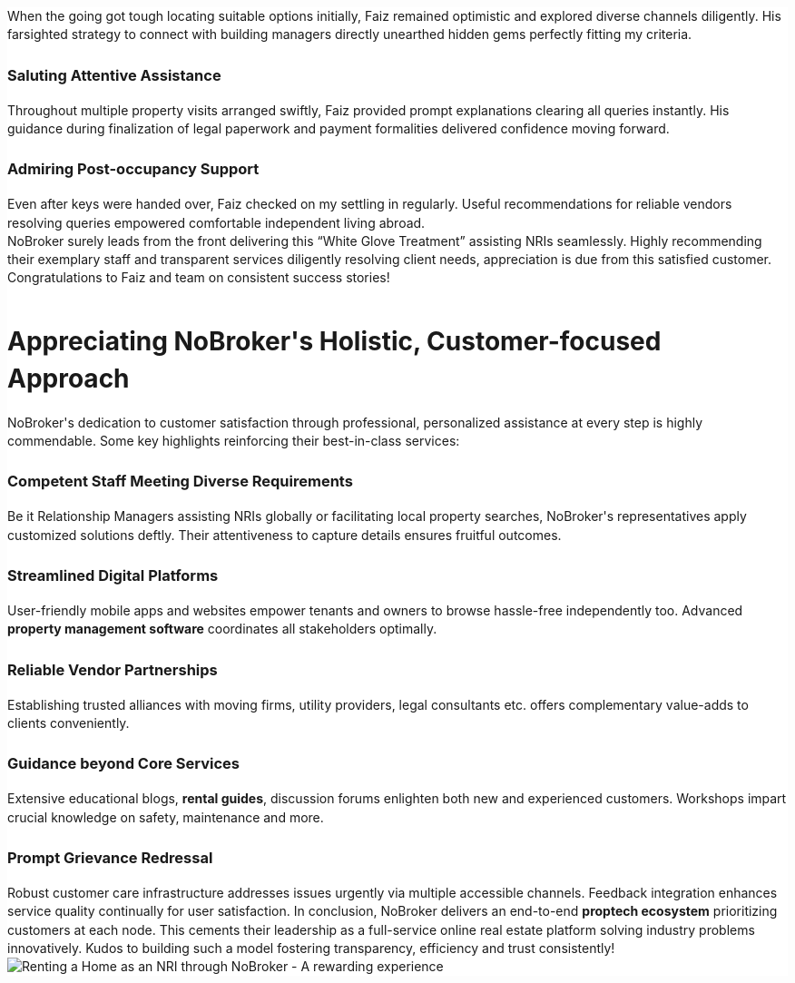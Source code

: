 When the going got tough locating suitable options initially, Faiz remained optimistic and explored diverse channels diligently. His farsighted strategy to connect with building managers directly unearthed hidden gems perfectly fitting my criteria.
### Saluting Attentive Assistance  
Throughout multiple property visits arranged swiftly, Faiz provided prompt explanations clearing all queries instantly. His guidance during finalization of legal paperwork and payment formalities delivered confidence moving forward.
### Admiring Post-occupancy Support  
Even after keys were handed over, Faiz checked on my settling in regularly. Useful recommendations for reliable vendors resolving queries empowered comfortable independent living abroad.  
NoBroker surely leads from the front delivering this “White Glove Treatment” assisting NRIs seamlessly. Highly recommending their exemplary staff and transparent services diligently resolving client needs, appreciation is due from this satisfied customer. Congratulations to Faiz and team on consistent success stories!
# Appreciating NoBroker's Holistic, Customer-focused Approach
NoBroker's dedication to customer satisfaction through professional, personalized assistance at every step is highly commendable. Some key highlights reinforcing their best-in-class services:
### Competent Staff Meeting Diverse Requirements
Be it Relationship Managers assisting NRIs globally or facilitating local property searches, NoBroker's representatives apply customized solutions deftly. Their attentiveness to capture details ensures fruitful outcomes.
### Streamlined Digital Platforms 
User-friendly mobile apps and websites empower tenants and owners to browse hassle-free independently too. Advanced **property management software** coordinates all stakeholders optimally. 
### Reliable Vendor Partnerships
Establishing trusted alliances with moving firms, utility providers, legal consultants etc. offers complementary value-adds to clients conveniently. 
### Guidance beyond Core Services
Extensive educational blogs, **rental guides**, discussion forums enlighten both new and experienced customers. Workshops impart crucial knowledge on safety, maintenance and more.
### Prompt Grievance Redressal  
Robust customer care infrastructure addresses issues urgently via multiple accessible channels. Feedback integration enhances service quality continually for user satisfaction.
In conclusion, NoBroker delivers an end-to-end **proptech ecosystem** prioritizing customers at each node. This cements their leadership as a full-service online real estate platform solving industry problems innovatively. Kudos to building such a model fostering transparency, efficiency and trust consistently!
![Renting a Home as an NRI through NoBroker - A rewarding experience](https://www.cardexpert.in/wp-content/uploads/2020/05/nobroker-pay-rent-online.jpg)